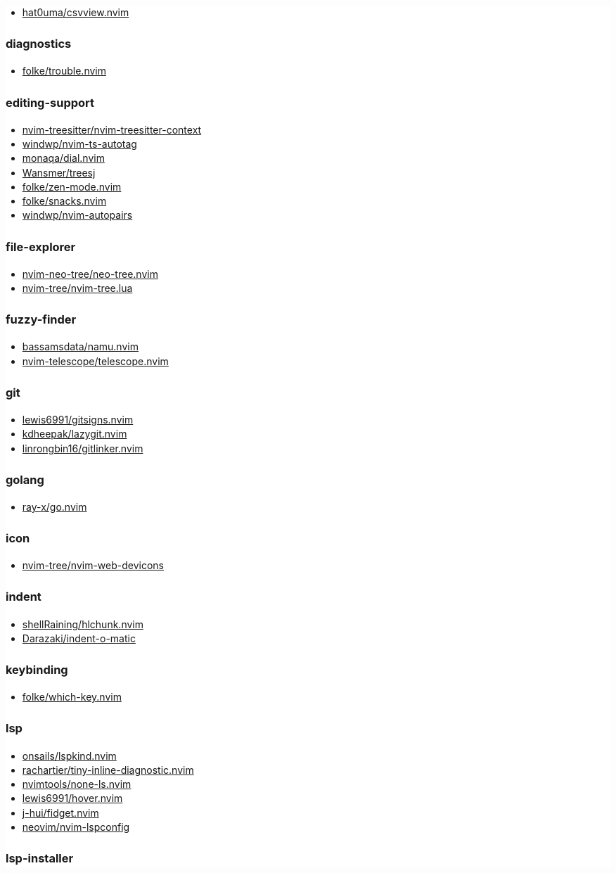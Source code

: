 + [hat0uma/csvview.nvim](https://dotfyle.com/plugins/hat0uma/csvview.nvim)
### diagnostics

+ [folke/trouble.nvim](https://dotfyle.com/plugins/folke/trouble.nvim)
### editing-support

+ [nvim-treesitter/nvim-treesitter-context](https://dotfyle.com/plugins/nvim-treesitter/nvim-treesitter-context)
+ [windwp/nvim-ts-autotag](https://dotfyle.com/plugins/windwp/nvim-ts-autotag)
+ [monaqa/dial.nvim](https://dotfyle.com/plugins/monaqa/dial.nvim)
+ [Wansmer/treesj](https://dotfyle.com/plugins/Wansmer/treesj)
+ [folke/zen-mode.nvim](https://dotfyle.com/plugins/folke/zen-mode.nvim)
+ [folke/snacks.nvim](https://dotfyle.com/plugins/folke/snacks.nvim)
+ [windwp/nvim-autopairs](https://dotfyle.com/plugins/windwp/nvim-autopairs)
### file-explorer

+ [nvim-neo-tree/neo-tree.nvim](https://dotfyle.com/plugins/nvim-neo-tree/neo-tree.nvim)
+ [nvim-tree/nvim-tree.lua](https://dotfyle.com/plugins/nvim-tree/nvim-tree.lua)
### fuzzy-finder

+ [bassamsdata/namu.nvim](https://dotfyle.com/plugins/bassamsdata/namu.nvim)
+ [nvim-telescope/telescope.nvim](https://dotfyle.com/plugins/nvim-telescope/telescope.nvim)
### git

+ [lewis6991/gitsigns.nvim](https://dotfyle.com/plugins/lewis6991/gitsigns.nvim)
+ [kdheepak/lazygit.nvim](https://dotfyle.com/plugins/kdheepak/lazygit.nvim)
+ [linrongbin16/gitlinker.nvim](https://dotfyle.com/plugins/linrongbin16/gitlinker.nvim)
### golang

+ [ray-x/go.nvim](https://dotfyle.com/plugins/ray-x/go.nvim)
### icon

+ [nvim-tree/nvim-web-devicons](https://dotfyle.com/plugins/nvim-tree/nvim-web-devicons)
### indent

+ [shellRaining/hlchunk.nvim](https://dotfyle.com/plugins/shellRaining/hlchunk.nvim)
+ [Darazaki/indent-o-matic](https://dotfyle.com/plugins/Darazaki/indent-o-matic)
### keybinding

+ [folke/which-key.nvim](https://dotfyle.com/plugins/folke/which-key.nvim)
### lsp

+ [onsails/lspkind.nvim](https://dotfyle.com/plugins/onsails/lspkind.nvim)
+ [rachartier/tiny-inline-diagnostic.nvim](https://dotfyle.com/plugins/rachartier/tiny-inline-diagnostic.nvim)
+ [nvimtools/none-ls.nvim](https://dotfyle.com/plugins/nvimtools/none-ls.nvim)
+ [lewis6991/hover.nvim](https://dotfyle.com/plugins/lewis6991/hover.nvim)
+ [j-hui/fidget.nvim](https://dotfyle.com/plugins/j-hui/fidget.nvim)
+ [neovim/nvim-lspconfig](https://dotfyle.com/plugins/neovim/nvim-lspconfig)
### lsp-installer
